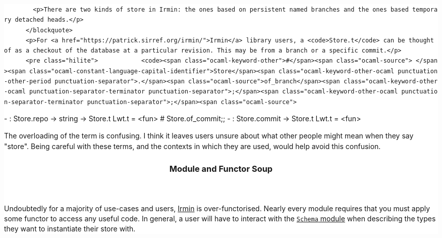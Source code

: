             <p>There are two kinds of store in Irmin: the ones based on persistent named branches and the ones based temporary detached heads.</p>
          </blockquote>
          <p>For <a href="https://patrick.sirref.org/irmin/">Irmin</a> library users, a <code>Store.t</code> can be thought of as a checkout of the database at a particular revision. This may be from a branch or a specific commit.</p>
          <pre class="hilite">            <code><span class="ocaml-keyword-other">#</span><span class="ocaml-source"> </span><span class="ocaml-constant-language-capital-identifier">Store</span><span class="ocaml-keyword-other-ocaml punctuation-other-period punctuation-separator">.</span><span class="ocaml-source">of_branch</span><span class="ocaml-keyword-other-ocaml punctuation-separator-terminator punctuation-separator">;</span><span class="ocaml-keyword-other-ocaml punctuation-separator-terminator punctuation-separator">;</span><span class="ocaml-source">
</span>
<span class="ocaml-keyword-operator">-</span><span class="ocaml-source"> </span><span class="ocaml-keyword-other-ocaml punctuation-other-colon punctuation">:</span><span class="ocaml-source"> </span><span class="ocaml-constant-language-capital-identifier">Store</span><span class="ocaml-keyword-other-ocaml punctuation-other-period punctuation-separator">.</span><span class="ocaml-source">repo</span><span class="ocaml-source"> </span><span class="ocaml-keyword-operator">-&gt;</span><span class="ocaml-source"> </span><span class="ocaml-support-type">string</span><span class="ocaml-source"> </span><span class="ocaml-keyword-operator">-&gt;</span><span class="ocaml-source"> </span><span class="ocaml-constant-language-capital-identifier">Store</span><span class="ocaml-keyword-other-ocaml punctuation-other-period punctuation-separator">.</span><span class="ocaml-source">t</span><span class="ocaml-source"> </span><span class="ocaml-constant-language-capital-identifier">Lwt</span><span class="ocaml-keyword-other-ocaml punctuation-other-period punctuation-separator">.</span><span class="ocaml-source">t</span><span class="ocaml-source"> </span><span class="ocaml-keyword-operator">=</span><span class="ocaml-source"> </span><span class="ocaml-keyword-operator">&lt;</span><span class="ocaml-keyword-other">fun</span><span class="ocaml-keyword-operator">&gt;</span><span class="ocaml-source">
</span>
<span class="ocaml-keyword-other">#</span><span class="ocaml-source"> </span><span class="ocaml-constant-language-capital-identifier">Store</span><span class="ocaml-keyword-other-ocaml punctuation-other-period punctuation-separator">.</span><span class="ocaml-source">of_commit</span><span class="ocaml-keyword-other-ocaml punctuation-separator-terminator punctuation-separator">;</span><span class="ocaml-keyword-other-ocaml punctuation-separator-terminator punctuation-separator">;</span><span class="ocaml-source">
</span>
<span class="ocaml-keyword-operator">-</span><span class="ocaml-source"> </span><span class="ocaml-keyword-other-ocaml punctuation-other-colon punctuation">:</span><span class="ocaml-source"> </span><span class="ocaml-constant-language-capital-identifier">Store</span><span class="ocaml-keyword-other-ocaml punctuation-other-period punctuation-separator">.</span><span class="ocaml-source">commit</span><span class="ocaml-source"> </span><span class="ocaml-keyword-operator">-&gt;</span><span class="ocaml-source"> </span><span class="ocaml-constant-language-capital-identifier">Store</span><span class="ocaml-keyword-other-ocaml punctuation-other-period punctuation-separator">.</span><span class="ocaml-source">t</span><span class="ocaml-source"> </span><span class="ocaml-constant-language-capital-identifier">Lwt</span><span class="ocaml-keyword-other-ocaml punctuation-other-period punctuation-separator">.</span><span class="ocaml-source">t</span><span class="ocaml-source"> </span><span class="ocaml-keyword-operator">=</span><span class="ocaml-source"> </span><span class="ocaml-keyword-operator">&lt;</span><span class="ocaml-keyword-other">fun</span><span class="ocaml-keyword-operator">&gt;</span><span class="ocaml-source">
</span></code>
          </pre>
          <p>The overloading of the term is confusing. I think it leaves users unsure about what other people might mean when they say "store". Being careful with these terms, and the contexts in which they are used, would help avoid this confusion.</p>
          <section>
            <header>
              <h3>Module and Functor Soup</h3>
            </header>
            <p>Undoubtedly for a majority of use-cases and users, <a href="https://patrick.sirref.org/irmin/">Irmin</a> is over-functorised. Nearly every module requires that you must apply some functor to access any useful code. In general, a user will have to interact with the <a href="https://mirage.github.io/irmin/irmin/Irmin/module-type-S/Schema/index.html"><code>Schema</code> module</a> when describing the types they want to instantiate their store with.</p>